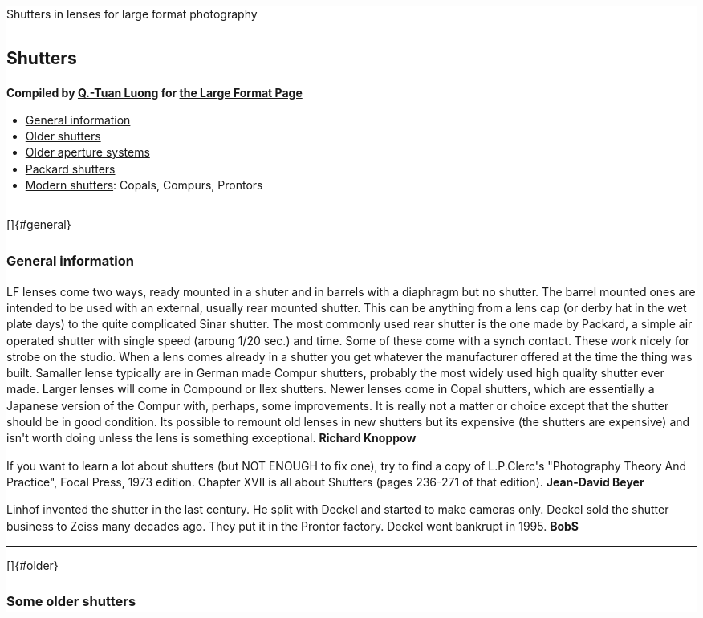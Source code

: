 Shutters in lenses for large format photography

Shutters
--------

**Compiled by [Q.-Tuan Luong](http://www.ai.sri.com/~luong/) for [the
Large Format Page](.)**

-   [General information](#general)
-   [Older shutters](#older)
-   [Older aperture systems](#apertures)
-   [Packard shutters](#packard)
-   [Modern shutters](#modern): Copals, Compurs, Prontors

------------------------------------------------------------------------

[]{#general}

### General information

LF lenses come two ways, ready mounted in a shuter and in barrels with a
diaphragm but no shutter. The barrel mounted ones are intended to be
used with an external, usually rear mounted shutter. This can be
anything from a lens cap (or derby hat in the wet plate days) to the
quite complicated Sinar shutter. The most commonly used rear shutter is
the one made by Packard, a simple air operated shutter with single speed
(aroung 1/20 sec.) and time. Some of these come with a synch contact.
These work nicely for strobe on the studio. When a lens comes already in
a shutter you get whatever the manufacturer offered at the time the
thing was built. Samaller lense typically are in German made Compur
shutters, probably the most widely used high quality shutter ever made.
Larger lenses will come in Compound or Ilex shutters. Newer lenses come
in Copal shutters, which are essentially a Japanese version of the
Compur with, perhaps, some improvements. It is really not a matter or
choice except that the shutter should be in good condition. Its possible
to remount old lenses in new shutters but its expensive (the shutters
are expensive) and isn't worth doing unless the lens is something
exceptional. **Richard Knoppow**

If you want to learn a lot about shutters (but NOT ENOUGH to fix one),
try to find a copy of L.P.Clerc's "Photography Theory And Practice",
Focal Press, 1973 edition. Chapter XVII is all about Shutters (pages
236-271 of that edition). **Jean-David Beyer**

Linhof invented the shutter in the last century. He split with Deckel
and started to make cameras only. Deckel sold the shutter business to
Zeiss many decades ago. They put it in the Prontor factory. Deckel went
bankrupt in 1995. **BobS**

------------------------------------------------------------------------

[]{#older}

### Some older shutters
